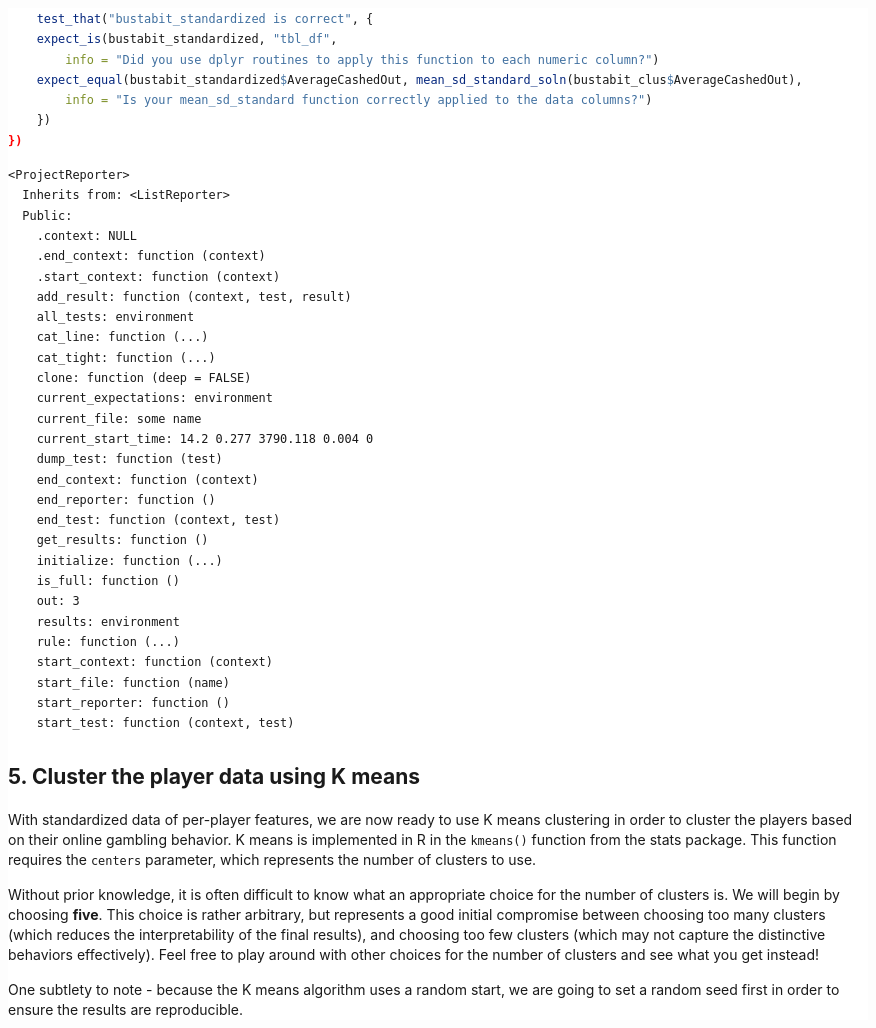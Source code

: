 ```R
    test_that("bustabit_standardized is correct", {
    expect_is(bustabit_standardized, "tbl_df", 
        info = "Did you use dplyr routines to apply this function to each numeric column?")
    expect_equal(bustabit_standardized$AverageCashedOut, mean_sd_standard_soln(bustabit_clus$AverageCashedOut), 
        info = "Is your mean_sd_standard function correctly applied to the data columns?")
    })
})
```




    <ProjectReporter>
      Inherits from: <ListReporter>
      Public:
        .context: NULL
        .end_context: function (context) 
        .start_context: function (context) 
        add_result: function (context, test, result) 
        all_tests: environment
        cat_line: function (...) 
        cat_tight: function (...) 
        clone: function (deep = FALSE) 
        current_expectations: environment
        current_file: some name
        current_start_time: 14.2 0.277 3790.118 0.004 0
        dump_test: function (test) 
        end_context: function (context) 
        end_reporter: function () 
        end_test: function (context, test) 
        get_results: function () 
        initialize: function (...) 
        is_full: function () 
        out: 3
        results: environment
        rule: function (...) 
        start_context: function (context) 
        start_file: function (name) 
        start_reporter: function () 
        start_test: function (context, test) 


## 5. Cluster the player data using K means
<p>With standardized data of per-player features, we are now ready to use K means clustering in order to cluster the players based on their online gambling behavior. K means is implemented in R in the <code>kmeans()</code> function from the stats package. This function requires the <code>centers</code> parameter, which represents the number of clusters to use. </p>
<p>Without prior knowledge, it is often difficult to know what an appropriate choice for the number of clusters is. We will begin by choosing <strong>five</strong>. This choice is rather arbitrary, but represents a good initial compromise between choosing too many clusters (which reduces the interpretability of the final results), and choosing too few clusters (which may not capture the distinctive behaviors effectively). Feel free to play around with other choices for the number of clusters and see what you get instead!</p>
<p>One subtlety to note - because the K means algorithm uses a random start, we are going to set a random seed first in order to ensure the results are reproducible.</p>
